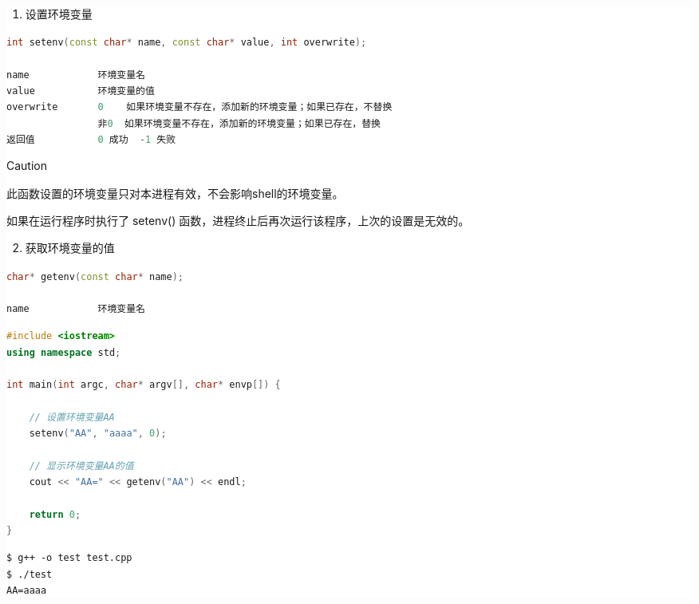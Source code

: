 
1. 设置环境变量

```c++
int setenv(const char* name, const char* value, int overwrite);

name            环境变量名
value           环境变量的值
overwrite       0    如果环境变量不存在，添加新的环境变量；如果已存在，不替换
                非0  如果环境变量不存在，添加新的环境变量；如果已存在，替换
返回值           0 成功  -1 失败
```

> [!CAUTION]
>
> 此函数设置的环境变量只对本进程有效，不会影响shell的环境变量。
>
> 如果在运行程序时执行了 setenv() 函数，进程终止后再次运行该程序，上次的设置是无效的。



2. 获取环境变量的值

```c++
char* getenv(const char* name);

name            环境变量名
```



```c++
#include <iostream>
using namespace std;

int main(int argc, char* argv[], char* envp[]) {

    // 设置环境变量AA
    setenv("AA", "aaaa", 0);

    // 显示环境变量AA的值
    cout << "AA=" << getenv("AA") << endl;

    return 0;
}
```

```shell
$ g++ -o test test.cpp
$ ./test
AA=aaaa
```









